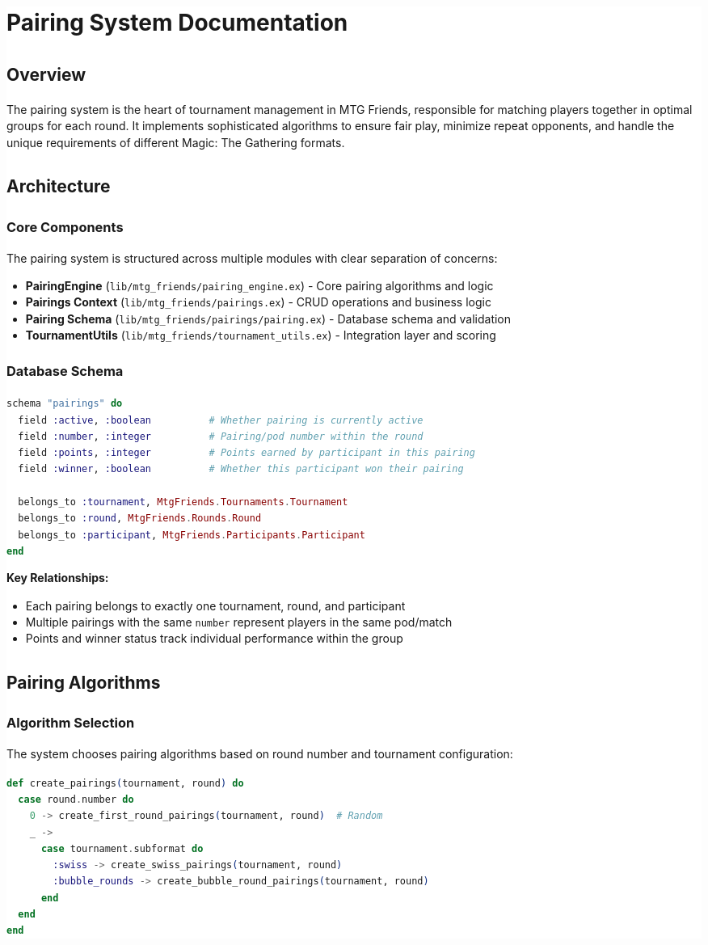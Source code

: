 # Pairing System Documentation

## Overview

The pairing system is the heart of tournament management in MTG Friends, responsible for matching players together in optimal groups for each round. It implements sophisticated algorithms to ensure fair play, minimize repeat opponents, and handle the unique requirements of different Magic: The Gathering formats.

## Architecture

### Core Components

The pairing system is structured across multiple modules with clear separation of concerns:

- **PairingEngine** (`lib/mtg_friends/pairing_engine.ex`) - Core pairing algorithms and logic
- **Pairings Context** (`lib/mtg_friends/pairings.ex`) - CRUD operations and business logic
- **Pairing Schema** (`lib/mtg_friends/pairings/pairing.ex`) - Database schema and validation
- **TournamentUtils** (`lib/mtg_friends/tournament_utils.ex`) - Integration layer and scoring

### Database Schema

```elixir
schema "pairings" do
  field :active, :boolean          # Whether pairing is currently active
  field :number, :integer          # Pairing/pod number within the round
  field :points, :integer          # Points earned by participant in this pairing
  field :winner, :boolean          # Whether this participant won their pairing

  belongs_to :tournament, MtgFriends.Tournaments.Tournament
  belongs_to :round, MtgFriends.Rounds.Round
  belongs_to :participant, MtgFriends.Participants.Participant
end
```

**Key Relationships:**

- Each pairing belongs to exactly one tournament, round, and participant
- Multiple pairings with the same `number` represent players in the same pod/match
- Points and winner status track individual performance within the group

## Pairing Algorithms

### Algorithm Selection

The system chooses pairing algorithms based on round number and tournament configuration:

```elixir
def create_pairings(tournament, round) do
  case round.number do
    0 -> create_first_round_pairings(tournament, round)  # Random
    _ ->
      case tournament.subformat do
        :swiss -> create_swiss_pairings(tournament, round)
        :bubble_rounds -> create_bubble_round_pairings(tournament, round)
      end
  end
end
```

